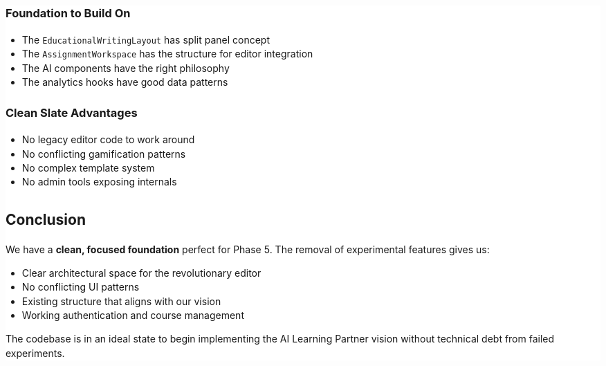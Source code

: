 ### Foundation to Build On
- The `EducationalWritingLayout` has split panel concept
- The `AssignmentWorkspace` has the structure for editor integration
- The AI components have the right philosophy
- The analytics hooks have good data patterns

### Clean Slate Advantages
- No legacy editor code to work around
- No conflicting gamification patterns
- No complex template system
- No admin tools exposing internals

## Conclusion

We have a **clean, focused foundation** perfect for Phase 5. The removal of experimental features gives us:
- Clear architectural space for the revolutionary editor
- No conflicting UI patterns
- Existing structure that aligns with our vision
- Working authentication and course management

The codebase is in an ideal state to begin implementing the AI Learning Partner vision without technical debt from failed experiments.